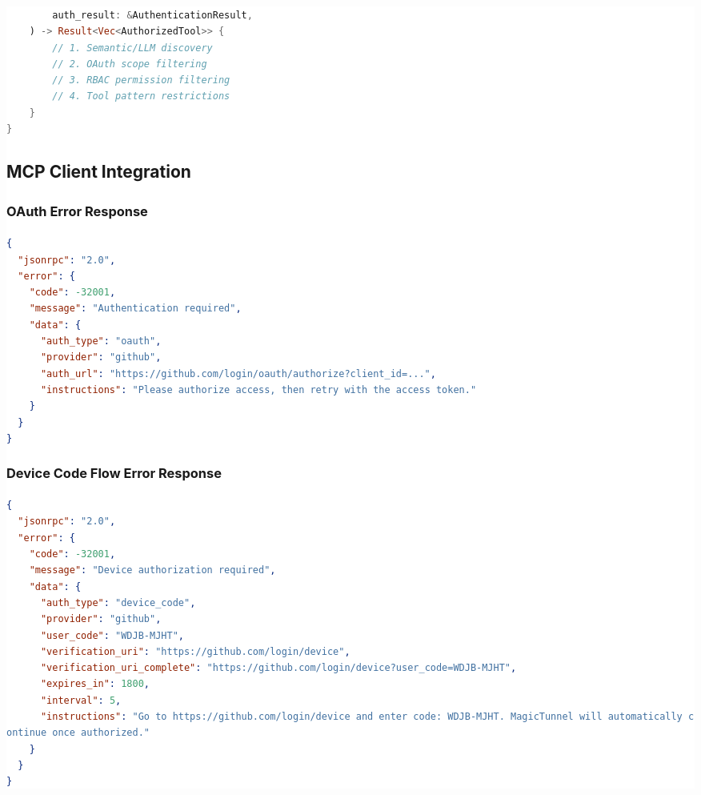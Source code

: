 ```rust
        auth_result: &AuthenticationResult,
    ) -> Result<Vec<AuthorizedTool>> {
        // 1. Semantic/LLM discovery
        // 2. OAuth scope filtering
        // 3. RBAC permission filtering
        // 4. Tool pattern restrictions
    }
}
```

## MCP Client Integration

### OAuth Error Response
```json
{
  "jsonrpc": "2.0",
  "error": {
    "code": -32001,
    "message": "Authentication required",
    "data": {
      "auth_type": "oauth",
      "provider": "github",
      "auth_url": "https://github.com/login/oauth/authorize?client_id=...",
      "instructions": "Please authorize access, then retry with the access token."
    }
  }
}
```

### Device Code Flow Error Response
```json
{
  "jsonrpc": "2.0",
  "error": {
    "code": -32001,
    "message": "Device authorization required",
    "data": {
      "auth_type": "device_code",
      "provider": "github",
      "user_code": "WDJB-MJHT",
      "verification_uri": "https://github.com/login/device",
      "verification_uri_complete": "https://github.com/login/device?user_code=WDJB-MJHT",
      "expires_in": 1800,
      "interval": 5,
      "instructions": "Go to https://github.com/login/device and enter code: WDJB-MJHT. MagicTunnel will automatically continue once authorized."
    }
  }
}
```
